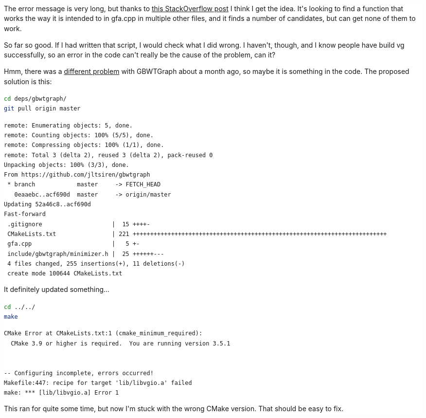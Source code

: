 The error message is very long, but thanks to [this StackOverflow post](https://stackoverflow.com/questions/19912682/c-error-no-matching-function-for-call-to) I think I get the idea. It's looking to find a function that works the way it is intended to in gfa.cpp in multiple other files, and it finds a number of candidates, but can get none of them to work.

So far so good. If I had written that script, I would check what I did wrong. I haven't, though, and I know people have build vg successfully, so an error in the code can't really be the cause of the problem, can it?

Hmm, there was a [different problem](https://github.com/vgteam/vg/issues/2434) with GBWTGraph about a month ago, so maybe it is something in the code. The proposed solution is this:

```bash
cd deps/gbwtgraph/
git pull origin master
```

```
remote: Enumerating objects: 5, done.
remote: Counting objects: 100% (5/5), done.
remote: Compressing objects: 100% (1/1), done.
remote: Total 3 (delta 2), reused 3 (delta 2), pack-reused 0
Unpacking objects: 100% (3/3), done.
From https://github.com/jltsiren/gbwtgraph
 * branch            master     -> FETCH_HEAD
   0eaaebc..acf690d  master     -> origin/master
Updating 52a46c8..acf690d
Fast-forward
 .gitignore                    |  15 ++++-
 CMakeLists.txt                | 221 +++++++++++++++++++++++++++++++++++++++++++++++++++++++++++++++++++++++++
 gfa.cpp                       |   5 +-
 include/gbwtgraph/minimizer.h |  25 ++++++---
 4 files changed, 255 insertions(+), 11 deletions(-)
 create mode 100644 CMakeLists.txt
```

It definitely updated something...

```bash
cd ../../
make
```

```
CMake Error at CMakeLists.txt:1 (cmake_minimum_required):
  CMake 3.9 or higher is required.  You are running version 3.5.1


-- Configuring incomplete, errors occurred!
Makefile:447: recipe for target 'lib/libvgio.a' failed
make: *** [lib/libvgio.a] Error 1

```

This ran for quite some time, but now I'm stuck with the wrong CMake version. That should be easy to fix.
